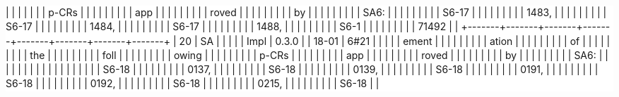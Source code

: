 |       |       |       |       |       |       | p-CRs |       |
|       |       |       |       |       |       | app   |       |
|       |       |       |       |       |       | roved |       |
|       |       |       |       |       |       | by    |       |
|       |       |       |       |       |       | SA6:  |       |
|       |       |       |       |       |       | S6-17 |       |
|       |       |       |       |       |       | 1483, |       |
|       |       |       |       |       |       | S6-17 |       |
|       |       |       |       |       |       | 1484, |       |
|       |       |       |       |       |       | S6-17 |       |
|       |       |       |       |       |       | 1488, |       |
|       |       |       |       |       |       | S6-1  |       |
|       |       |       |       |       |       | 71492 |       |
+-------+-------+-------+-------+-------+-------+-------+-------+
| 20    | SA    |       |       |       |       | Impl  | 0.3.0 |
| 18-01 | 6\#21 |       |       |       |       | ement |       |
|       |       |       |       |       |       | ation |       |
|       |       |       |       |       |       | of    |       |
|       |       |       |       |       |       | the   |       |
|       |       |       |       |       |       | foll  |       |
|       |       |       |       |       |       | owing |       |
|       |       |       |       |       |       | p-CRs |       |
|       |       |       |       |       |       | app   |       |
|       |       |       |       |       |       | roved |       |
|       |       |       |       |       |       | by    |       |
|       |       |       |       |       |       | SA6:  |       |
|       |       |       |       |       |       |       |       |
|       |       |       |       |       |       | S6-18 |       |
|       |       |       |       |       |       | 0137, |       |
|       |       |       |       |       |       | S6-18 |       |
|       |       |       |       |       |       | 0139, |       |
|       |       |       |       |       |       | S6-18 |       |
|       |       |       |       |       |       | 0191, |       |
|       |       |       |       |       |       | S6-18 |       |
|       |       |       |       |       |       | 0192, |       |
|       |       |       |       |       |       | S6-18 |       |
|       |       |       |       |       |       | 0215, |       |
|       |       |       |       |       |       | S6-18 |       |